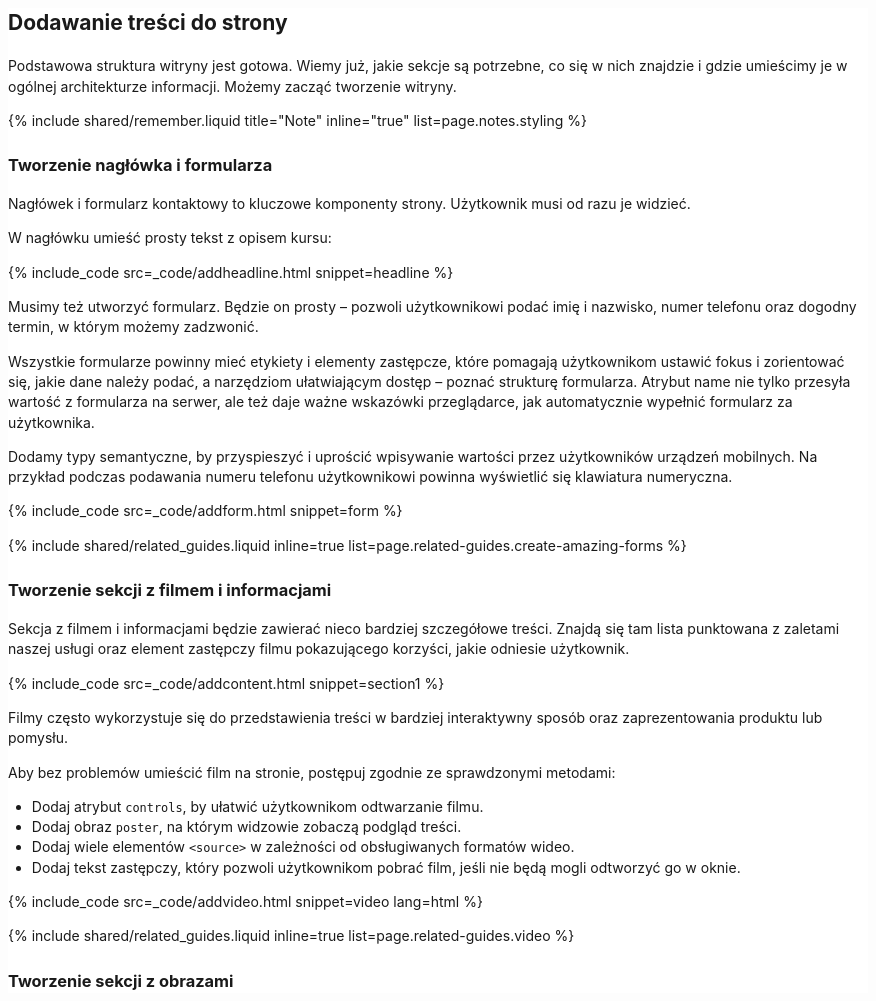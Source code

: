 ## Dodawanie treści do strony

Podstawowa struktura witryny jest gotowa. Wiemy już, jakie sekcje są potrzebne, co się w nich znajdzie i gdzie umieścimy je w ogólnej architekturze informacji. Możemy zacząć tworzenie witryny.

{% include shared/remember.liquid title="Note" inline="true" list=page.notes.styling %}

### Tworzenie nagłówka i formularza

Nagłówek i formularz kontaktowy to kluczowe komponenty strony. Użytkownik musi od razu je widzieć.

W nagłówku umieść prosty tekst z opisem kursu:

{% include_code src=_code/addheadline.html snippet=headline %}

Musimy też utworzyć formularz.
Będzie on prosty &ndash; pozwoli użytkownikowi podać imię i nazwisko, numer telefonu oraz dogodny termin, w którym możemy zadzwonić.

Wszystkie formularze powinny mieć etykiety i elementy zastępcze, które pomagają użytkownikom ustawić fokus i zorientować się, jakie dane należy podać, a narzędziom ułatwiającym dostęp &ndash; poznać strukturę formularza. Atrybut name nie tylko przesyła wartość z formularza na serwer, ale też daje ważne wskazówki przeglądarce, jak automatycznie wypełnić formularz za użytkownika.

Dodamy typy semantyczne, by przyspieszyć i uprościć wpisywanie wartości przez użytkowników urządzeń mobilnych. Na przykład podczas podawania numeru telefonu użytkownikowi powinna wyświetlić się klawiatura numeryczna.

{% include_code src=_code/addform.html snippet=form %}

{% include shared/related_guides.liquid inline=true list=page.related-guides.create-amazing-forms %}

### Tworzenie sekcji z filmem i informacjami

Sekcja z filmem i informacjami będzie zawierać nieco bardziej szczegółowe treści.
Znajdą się tam lista punktowana z zaletami naszej usługi oraz element zastępczy filmu pokazującego korzyści, jakie odniesie użytkownik.

{% include_code src=_code/addcontent.html snippet=section1 %}

Filmy często wykorzystuje się do przedstawienia treści w bardziej interaktywny sposób oraz zaprezentowania produktu lub pomysłu.

Aby bez problemów umieścić film na stronie, postępuj zgodnie ze sprawdzonymi metodami:

*  Dodaj atrybut `controls`, by ułatwić użytkownikom odtwarzanie filmu.
*  Dodaj obraz `poster`, na którym widzowie zobaczą podgląd treści.
*  Dodaj wiele elementów `<source>` w zależności od obsługiwanych formatów wideo.
*  Dodaj tekst zastępczy, który pozwoli użytkownikom pobrać film, jeśli nie będą mogli odtworzyć go w oknie.

{% include_code src=_code/addvideo.html snippet=video lang=html %}

{% include shared/related_guides.liquid inline=true list=page.related-guides.video %}

### Tworzenie sekcji z obrazami
